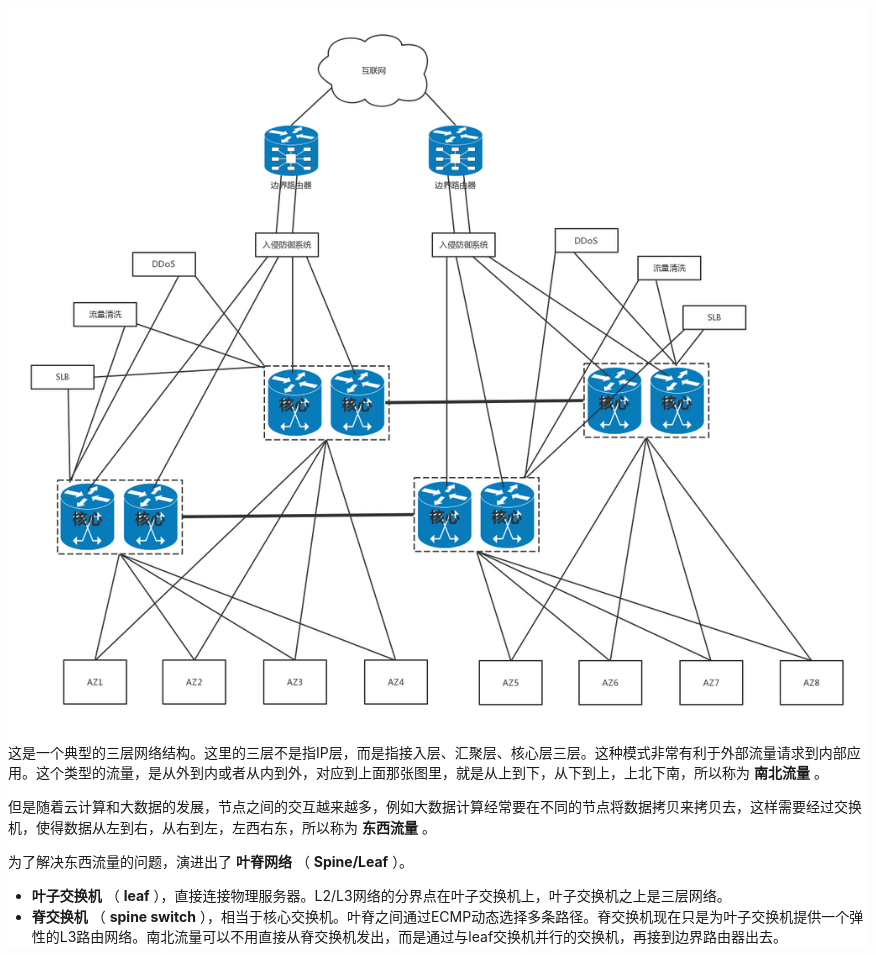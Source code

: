 ![img](assets/9002b47ad5dc7762faf37e60250211eb.jpg)

这是一个典型的三层网络结构。这里的三层不是指IP层，而是指接入层、汇聚层、核心层三层。这种模式非常有利于外部流量请求到内部应用。这个类型的流量，是从外到内或者从内到外，对应到上面那张图里，就是从上到下，从下到上，上北下南，所以称为 **南北流量** 。

但是随着云计算和大数据的发展，节点之间的交互越来越多，例如大数据计算经常要在不同的节点将数据拷贝来拷贝去，这样需要经过交换机，使得数据从左到右，从右到左，左西右东，所以称为 **东西流量** 。

为了解决东西流量的问题，演进出了 **叶脊网络** （ **Spine/Leaf** ）。

- **叶子交换机** （ **leaf** ），直接连接物理服务器。L2/L3网络的分界点在叶子交换机上，叶子交换机之上是三层网络。
- **脊交换机** （ **spine switch** ），相当于核心交换机。叶脊之间通过ECMP动态选择多条路径。脊交换机现在只是为叶子交换机提供一个弹性的L3路由网络。南北流量可以不用直接从脊交换机发出，而是通过与leaf交换机并行的交换机，再接到边界路由器出去。
